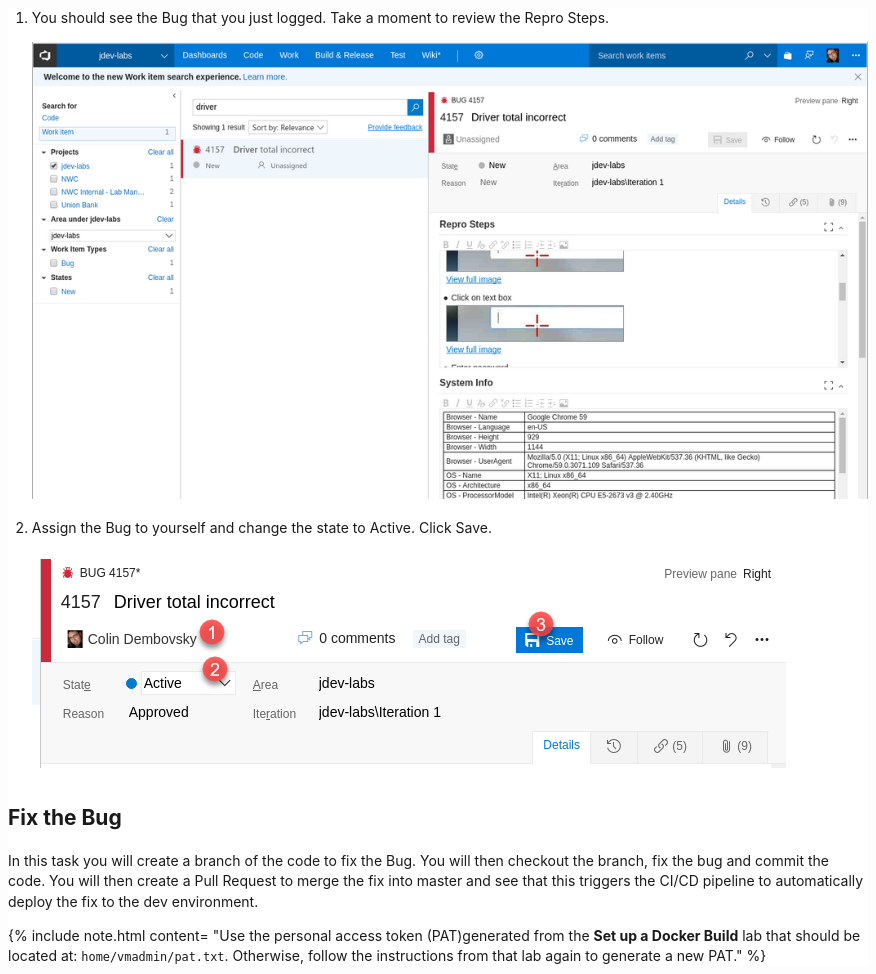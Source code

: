 1. You should see the Bug that you just logged. Take a moment to review the Repro Steps.

    ![Bug details](images/bug-details.png)

1. Assign the Bug to yourself and change the state to Active. Click Save.

    ![Assign the Bug](images/assign-bug.png)

## Fix the Bug

In this task you will create a branch of the code to fix the Bug. You will then checkout the branch, fix the bug and commit the code. You will then create a Pull Request to merge the fix into master and see that this triggers the CI/CD pipeline to automatically deploy the fix to the dev environment.

{% include note.html content= "Use the personal access token (PAT)generated from the **Set up a Docker Build** lab that should be located at: `home/vmadmin/pat.txt`. Otherwise, follow the instructions from that lab again to generate a new PAT." %}
